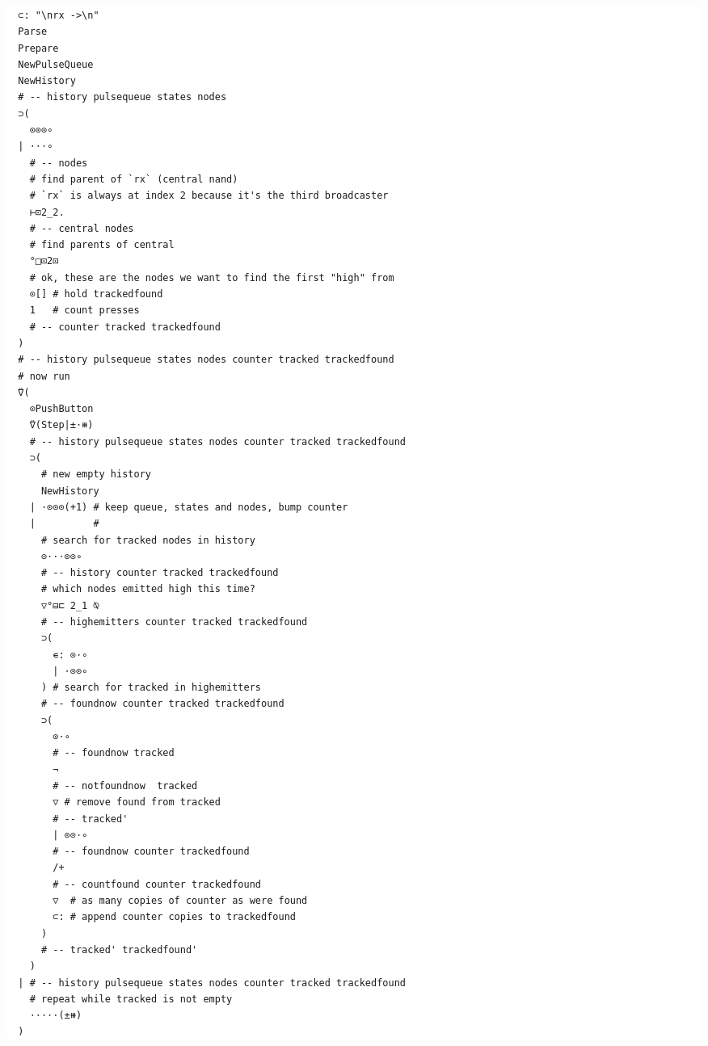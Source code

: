 ```no_run
  ⊂: "\nrx ->\n"
  Parse
  Prepare
  NewPulseQueue
  NewHistory
  # -- history pulsequeue states nodes
  ⊃(
    ⊙⊙⊙∘
  | ⋅⋅⋅∘
    # -- nodes
    # find parent of `rx` (central nand)
    # `rx` is always at index 2 because it's the third broadcaster
    ⊢⊡2_2.
    # -- central nodes
    # find parents of central
    °□⊡2⊡
    # ok, these are the nodes we want to find the first "high" from
    ⊙[] # hold trackedfound
    1   # count presses
    # -- counter tracked trackedfound
  )
  # -- history pulsequeue states nodes counter tracked trackedfound
  # now run
  ⍢(
    ⊙PushButton
    ⍢(Step|±⋅⧻)
    # -- history pulsequeue states nodes counter tracked trackedfound
    ⊃(
      # new empty history
      NewHistory
    | ⋅⊙⊙⊙(+1) # keep queue, states and nodes, bump counter
    |          # 
      # search for tracked nodes in history
      ⊙⋅⋅⋅⊙⊙∘
      # -- history counter tracked trackedfound
      # which nodes emitted high this time?
      ▽°⊟⊏ 2_1 ⍉
      # -- highemitters counter tracked trackedfound
      ⊃(
        ∊: ⊙⋅∘
        | ⋅⊙⊙∘
      ) # search for tracked in highemitters
      # -- foundnow counter tracked trackedfound
      ⊃(
        ⊙⋅∘
        # -- foundnow tracked
        ¬
        # -- notfoundnow  tracked
        ▽ # remove found from tracked
        # -- tracked'
        | ⊙⊙⋅∘
        # -- foundnow counter trackedfound
        /+
        # -- countfound counter trackedfound
        ▽  # as many copies of counter as were found
        ⊂: # append counter copies to trackedfound
      )
      # -- tracked' trackedfound'
    )
  | # -- history pulsequeue states nodes counter tracked trackedfound
    # repeat while tracked is not empty
    ⋅⋅⋅⋅⋅(±⧻)
  )
```